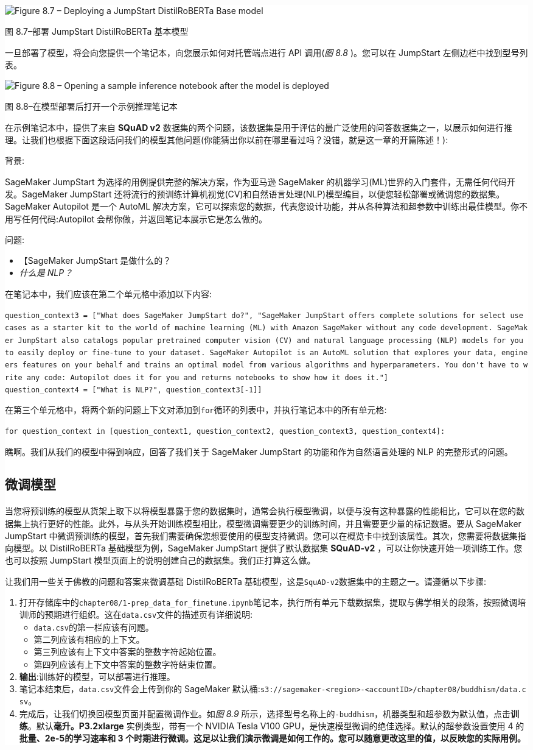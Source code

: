 ![Figure 8.7 – Deploying a JumpStart DistilRoBERTa Base model
](img/B17447_08_07.jpg)

图 8.7–部署 JumpStart DistilRoBERTa 基本模型

一旦部署了模型，将会向您提供一个笔记本，向您展示如何对托管端点进行 API 调用(*图 8.8* )。您可以在 JumpStart 左侧边栏中找到型号列表。

![Figure 8.8 – Opening a sample inference notebook after the model is deployed
](img/B17447_08_08.jpg)

图 8.8–在模型部署后打开一个示例推理笔记本

在示例笔记本中，提供了来自 **SQuAD v2** 数据集的两个问题，该数据集是用于评估的最广泛使用的问答数据集之一，以展示如何进行推理。让我们也根据下面这段话问我们的模型其他问题(你能猜出你以前在哪里看过吗？没错，就是这一章的开篇陈述！):

背景:

SageMaker JumpStart 为选择的用例提供完整的解决方案，作为亚马逊 SageMaker 的机器学习(ML)世界的入门套件，无需任何代码开发。SageMaker JumpStart 还将流行的预训练计算机视觉(CV)和自然语言处理(NLP)模型编目，以便您轻松部署或微调您的数据集。SageMaker Autopilot 是一个 AutoML 解决方案，它可以探索您的数据，代表您设计功能，并从各种算法和超参数中训练出最佳模型。你不用写任何代码:Autopilot 会帮你做，并返回笔记本展示它是怎么做的。

问题:

*   【SageMaker JumpStart 是做什么的？
*   *什么是 NLP？*

在笔记本中，我们应该在第二个单元格中添加以下内容:

```
question_context3 = ["What does SageMaker JumpStart do?", "SageMaker JumpStart offers complete solutions for select use cases as a starter kit to the world of machine learning (ML) with Amazon SageMaker without any code development. SageMaker JumpStart also catalogs popular pretrained computer vision (CV) and natural language processing (NLP) models for you to easily deploy or fine-tune to your dataset. SageMaker Autopilot is an AutoML solution that explores your data, engineers features on your behalf and trains an optimal model from various algorithms and hyperparameters. You don't have to write any code: Autopilot does it for you and returns notebooks to show how it does it."]
question_context4 = ["What is NLP?", question_context3[-1]]
```

在第三个单元格中，将两个新的问题上下文对添加到`for`循环的列表中，并执行笔记本中的所有单元格:

```
for question_context in [question_context1, question_context2, question_context3, question_context4]:
```

瞧啊。我们从我们的模型中得到响应，回答了我们关于 SageMaker JumpStart 的功能和作为自然语言处理的 NLP 的完整形式的问题。

## 微调模型

当您将预训练的模型从货架上取下以将模型暴露于您的数据集时，通常会执行模型微调，以便与没有这种暴露的性能相比，它可以在您的数据集上执行更好的性能。此外，与从头开始训练模型相比，模型微调需要更少的训练时间，并且需要更少量的标记数据。要从 SageMaker JumpStart 中微调预训练的模型，首先我们需要确保您想要使用的模型支持微调。您可以在概览卡中找到该属性。其次，您需要将数据集指向模型。以 DistilRoBERTa 基础模型为例，SageMaker JumpStart 提供了默认数据集 **SQuAD-v2** ，可以让你快速开始一项训练工作。您也可以按照 JumpStart 模型页面上的说明创建自己的数据集。我们正打算这么做。

让我们用一些关于佛教的问题和答案来微调基础 DistilRoBERTa 基础模型，这是`SquAD-v2`数据集中的主题之一。请遵循以下步骤:

1.  打开存储库中的`chapter08/1-prep_data_for_finetune.ipynb`笔记本，执行所有单元下载数据集，提取与佛学相关的段落，按照微调培训师的预期进行组织。这在`data.csv`文件的描述页有详细说明:
    *   `data.csv`的第一栏应该有问题。
    *   第二列应该有相应的上下文。
    *   第三列应该有上下文中答案的整数字符起始位置。
    *   第四列应该有上下文中答案的整数字符结束位置。
2.  **输出**:训练好的模型，可以部署进行推理。
3.  笔记本结束后，`data.csv`文件会上传到你的 SageMaker 默认桶:`s3://sagemaker-<region>-<accountID>/chapter08/buddhism/data.csv`。
4.  完成后，让我们切换回模型页面并配置微调作业。如*图 8.9* 所示，选择型号名称上的`-buddhism`，机器类型和超参数为默认值，点击**训练**。默认**毫升。P3.2xlarge** 实例类型，带有一个 NVIDIA Tesla V100 GPU，是快速模型微调的绝佳选择。默认的超参数设置使用 4 的**批量、**2e-5**的学习速率和 **3 个时期**进行微调。这足以让我们演示微调是如何工作的。您可以随意更改这里的值，以反映您的实际用例。**
